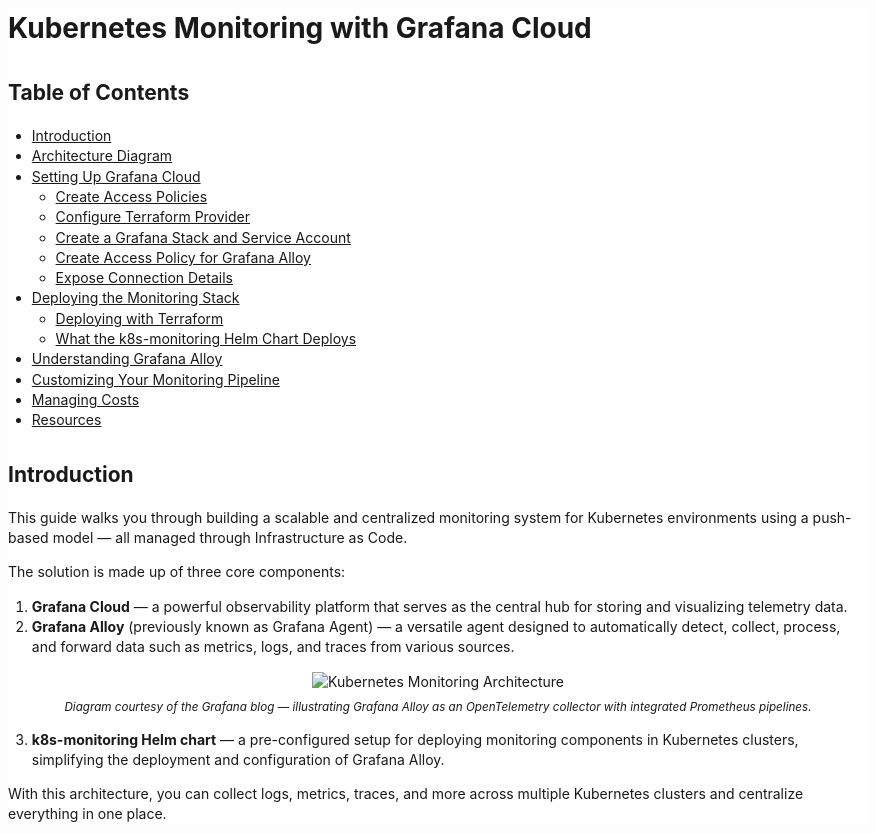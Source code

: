 # Kubernetes Monitoring with Grafana Cloud

## Table of Contents

- [Introduction](#introduction)
- [Architecture Diagram](#architecture-diagram)
- [Setting Up Grafana Cloud](#setting-up-grafana-cloud)
  - [Create Access Policies](#create-access-policies)
  - [Configure Terraform Provider](#configure-terraform-provider)
  - [Create a Grafana Stack and Service Account](#create-a-grafana-stack-and-service-account)
  - [Create Access Policy for Grafana Alloy](#create-access-policy-for-grafana-alloy)
  - [Expose Connection Details](#expose-connection-details)
- [Deploying the Monitoring Stack](#deploying-the-monitoring-stack)
  - [Deploying with Terraform](#deploying-with-terraform)
  - [What the k8s-monitoring Helm Chart Deploys](#what-the-k8s-monitoring-helm-chart-deploys)
- [Understanding Grafana Alloy](#understanding-grafana-alloy)
- [Customizing Your Monitoring Pipeline](#customizing-your-monitoring-pipeline)
- [Managing Costs](#managing-costs)
- [Resources](#resources)

## Introduction

This guide walks you through building a scalable and centralized monitoring system for Kubernetes environments using a push-based model — all managed through Infrastructure as Code.

The solution is made up of three core components:

1. **Grafana Cloud** — a powerful observability platform that serves as the central hub for storing and visualizing telemetry data.
2. **Grafana Alloy** (previously known as Grafana Agent) — a versatile agent designed to automatically detect, collect, process, and forward data such as metrics, logs, and traces from various sources.

<p align="center">
  <img src="https://grafana.com/media/blog/grafana-alloy-launch/grafana-alloy-architecture-diagram-2.png?w=1920" alt="Kubernetes Monitoring Architecture">
  <br/>
  <sub><i>Diagram courtesy of the Grafana blog — illustrating Grafana Alloy as an OpenTelemetry collector with integrated Prometheus pipelines.</i></sub>
</p>

3. **k8s-monitoring Helm chart** — a pre-configured setup for deploying monitoring components in Kubernetes clusters, simplifying the deployment and configuration of Grafana Alloy.

With this architecture, you can collect logs, metrics, traces, and more across multiple Kubernetes clusters and centralize everything in one place.
